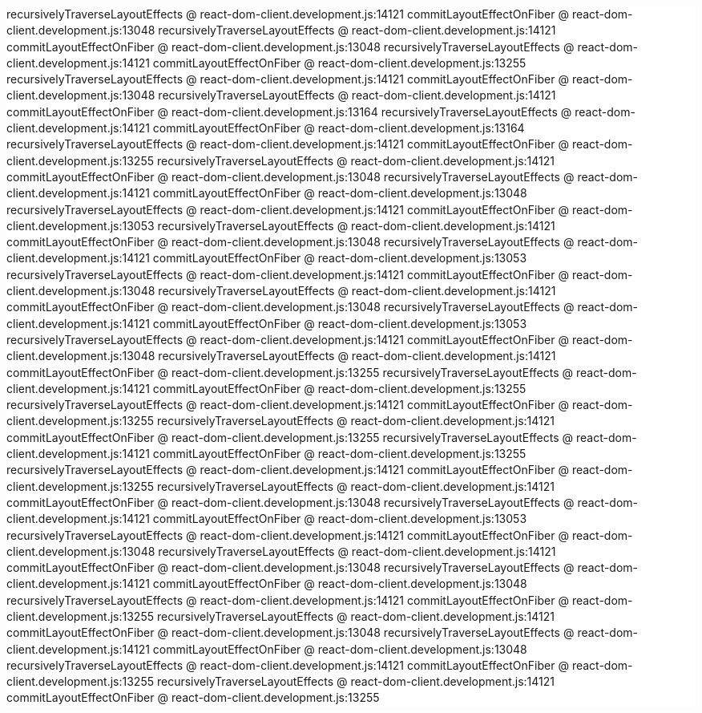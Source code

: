 recursivelyTraverseLayoutEffects @ react-dom-client.development.js:14121
commitLayoutEffectOnFiber @ react-dom-client.development.js:13048
recursivelyTraverseLayoutEffects @ react-dom-client.development.js:14121
commitLayoutEffectOnFiber @ react-dom-client.development.js:13048
recursivelyTraverseLayoutEffects @ react-dom-client.development.js:14121
commitLayoutEffectOnFiber @ react-dom-client.development.js:13255
recursivelyTraverseLayoutEffects @ react-dom-client.development.js:14121
commitLayoutEffectOnFiber @ react-dom-client.development.js:13048
recursivelyTraverseLayoutEffects @ react-dom-client.development.js:14121
commitLayoutEffectOnFiber @ react-dom-client.development.js:13164
recursivelyTraverseLayoutEffects @ react-dom-client.development.js:14121
commitLayoutEffectOnFiber @ react-dom-client.development.js:13164
recursivelyTraverseLayoutEffects @ react-dom-client.development.js:14121
commitLayoutEffectOnFiber @ react-dom-client.development.js:13255
recursivelyTraverseLayoutEffects @ react-dom-client.development.js:14121
commitLayoutEffectOnFiber @ react-dom-client.development.js:13048
recursivelyTraverseLayoutEffects @ react-dom-client.development.js:14121
commitLayoutEffectOnFiber @ react-dom-client.development.js:13048
recursivelyTraverseLayoutEffects @ react-dom-client.development.js:14121
commitLayoutEffectOnFiber @ react-dom-client.development.js:13053
recursivelyTraverseLayoutEffects @ react-dom-client.development.js:14121
commitLayoutEffectOnFiber @ react-dom-client.development.js:13048
recursivelyTraverseLayoutEffects @ react-dom-client.development.js:14121
commitLayoutEffectOnFiber @ react-dom-client.development.js:13053
recursivelyTraverseLayoutEffects @ react-dom-client.development.js:14121
commitLayoutEffectOnFiber @ react-dom-client.development.js:13048
recursivelyTraverseLayoutEffects @ react-dom-client.development.js:14121
commitLayoutEffectOnFiber @ react-dom-client.development.js:13048
recursivelyTraverseLayoutEffects @ react-dom-client.development.js:14121
commitLayoutEffectOnFiber @ react-dom-client.development.js:13053
recursivelyTraverseLayoutEffects @ react-dom-client.development.js:14121
commitLayoutEffectOnFiber @ react-dom-client.development.js:13048
recursivelyTraverseLayoutEffects @ react-dom-client.development.js:14121
commitLayoutEffectOnFiber @ react-dom-client.development.js:13255
recursivelyTraverseLayoutEffects @ react-dom-client.development.js:14121
commitLayoutEffectOnFiber @ react-dom-client.development.js:13255
recursivelyTraverseLayoutEffects @ react-dom-client.development.js:14121
commitLayoutEffectOnFiber @ react-dom-client.development.js:13255
recursivelyTraverseLayoutEffects @ react-dom-client.development.js:14121
commitLayoutEffectOnFiber @ react-dom-client.development.js:13255
recursivelyTraverseLayoutEffects @ react-dom-client.development.js:14121
commitLayoutEffectOnFiber @ react-dom-client.development.js:13255
recursivelyTraverseLayoutEffects @ react-dom-client.development.js:14121
commitLayoutEffectOnFiber @ react-dom-client.development.js:13255
recursivelyTraverseLayoutEffects @ react-dom-client.development.js:14121
commitLayoutEffectOnFiber @ react-dom-client.development.js:13048
recursivelyTraverseLayoutEffects @ react-dom-client.development.js:14121
commitLayoutEffectOnFiber @ react-dom-client.development.js:13053
recursivelyTraverseLayoutEffects @ react-dom-client.development.js:14121
commitLayoutEffectOnFiber @ react-dom-client.development.js:13048
recursivelyTraverseLayoutEffects @ react-dom-client.development.js:14121
commitLayoutEffectOnFiber @ react-dom-client.development.js:13048
recursivelyTraverseLayoutEffects @ react-dom-client.development.js:14121
commitLayoutEffectOnFiber @ react-dom-client.development.js:13048
recursivelyTraverseLayoutEffects @ react-dom-client.development.js:14121
commitLayoutEffectOnFiber @ react-dom-client.development.js:13255
recursivelyTraverseLayoutEffects @ react-dom-client.development.js:14121
commitLayoutEffectOnFiber @ react-dom-client.development.js:13048
recursivelyTraverseLayoutEffects @ react-dom-client.development.js:14121
commitLayoutEffectOnFiber @ react-dom-client.development.js:13048
recursivelyTraverseLayoutEffects @ react-dom-client.development.js:14121
commitLayoutEffectOnFiber @ react-dom-client.development.js:13255
recursivelyTraverseLayoutEffects @ react-dom-client.development.js:14121
commitLayoutEffectOnFiber @ react-dom-client.development.js:13255